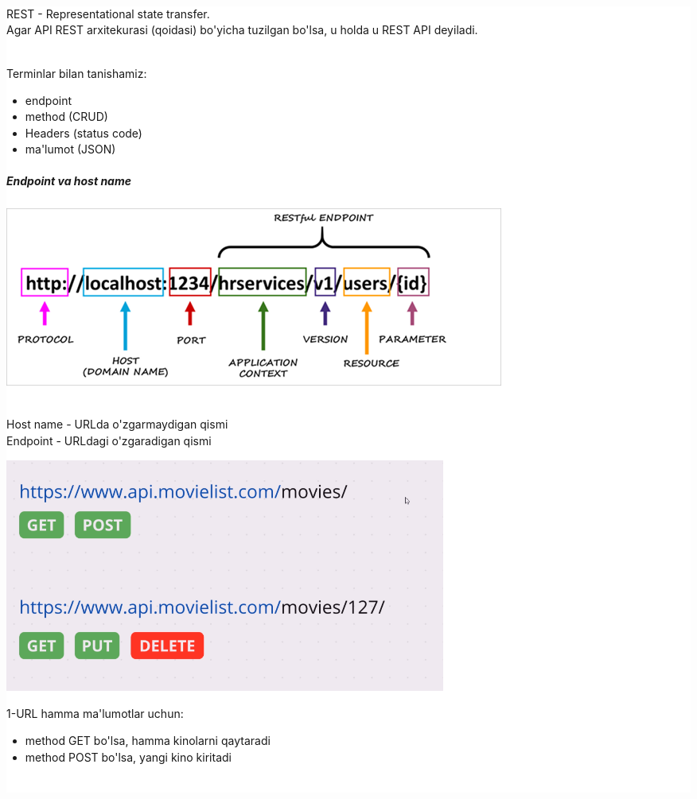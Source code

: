 REST - Representational state transfer.
<br>
Agar API REST arxitekurasi (qoidasi) bo'yicha tuzilgan bo'lsa, u holda u REST API deyiladi.

<br>
Terminlar bilan tanishamiz:

- endpoint 
- method (CRUD)
- Headers (status code)
- ma'lumot (JSON)

##### Endpoint va host name
![](images/img_8.png)

<br>Host name - URLda o'zgarmaydigan qismi 
<br>Endpoint - URLdagi o'zgaradigan qismi
<br>


![](images/img_11.png)


1-URL hamma ma'lumotlar uchun:
 - method GET bo'lsa, hamma kinolarni qaytaradi
 - method POST bo'lsa, yangi kino kiritadi
<br>
